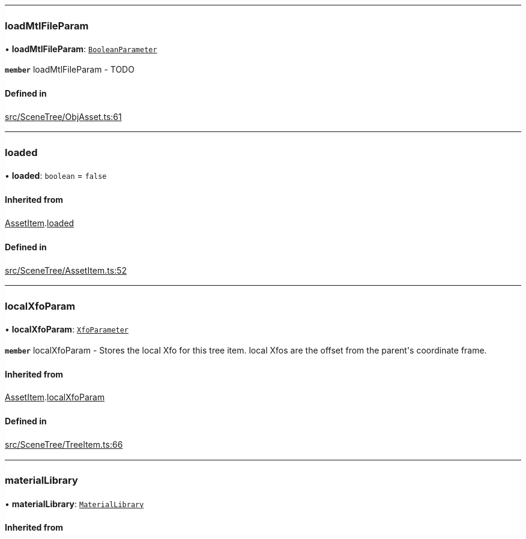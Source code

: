 ___

### loadMtlFileParam

• **loadMtlFileParam**: [`BooleanParameter`](Parameters/SceneTree_Parameters_BooleanParameter.BooleanParameter)

**`member`** loadMtlFileParam - TODO

#### Defined in

[src/SceneTree/ObjAsset.ts:61](https://github.com/ZeaInc/zea-engine/blob/8e646f8a8/src/SceneTree/ObjAsset.ts#L61)

___

### loaded

• **loaded**: `boolean` = `false`

#### Inherited from

[AssetItem](SceneTree_AssetItem.AssetItem).[loaded](SceneTree_AssetItem.AssetItem#loaded)

#### Defined in

[src/SceneTree/AssetItem.ts:52](https://github.com/ZeaInc/zea-engine/blob/8e646f8a8/src/SceneTree/AssetItem.ts#L52)

___

### localXfoParam

• **localXfoParam**: [`XfoParameter`](Parameters/SceneTree_Parameters_XfoParameter.XfoParameter)

**`member`** localXfoParam - Stores the local Xfo for this tree item.
local Xfos are the offset from the parent's coordinate frame.

#### Inherited from

[AssetItem](SceneTree_AssetItem.AssetItem).[localXfoParam](SceneTree_AssetItem.AssetItem#localxfoparam)

#### Defined in

[src/SceneTree/TreeItem.ts:66](https://github.com/ZeaInc/zea-engine/blob/8e646f8a8/src/SceneTree/TreeItem.ts#L66)

___

### materialLibrary

• **materialLibrary**: [`MaterialLibrary`](SceneTree_MaterialLibrary.MaterialLibrary)

#### Inherited from

